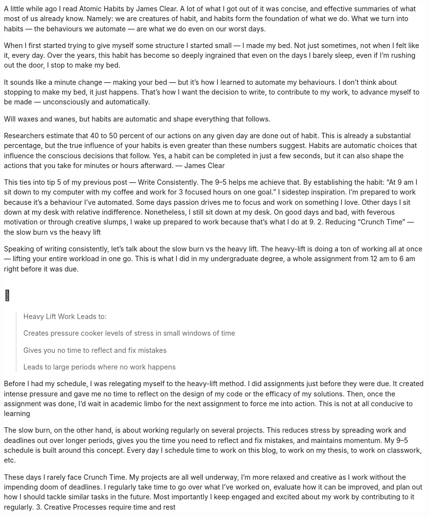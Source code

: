 A little while ago I read Atomic Habits by James Clear. A lot of what I got out of it was concise, and effective summaries of what most of us already know. Namely: we are creatures of habit, and habits form the foundation of what we do. What we turn into habits — the behaviours we automate — are what we do even on our worst days.

When I first started trying to give myself some structure I started small — I made my bed. Not just sometimes, not when I felt like it, every day. Over the years, this habit has become so deeply ingrained that even on the days I barely sleep, even if I’m rushing out the door, I stop to make my bed.

It sounds like a minute change — making your bed — but it’s how I learned to automate my behaviours. I don’t think about stopping to make my bed, it just happens. That’s how I want the decision to write, to contribute to my work, to advance myself to be made — unconsciously and automatically.

Will waxes and wanes, but habits are automatic and shape everything that follows.

Researchers estimate that 40 to 50 percent of our actions on any given day are done out of habit. This is already a substantial percentage, but the true influence of your habits is even greater than these numbers suggest. Habits are automatic choices that influence the conscious decisions that follow. Yes, a habit can be completed in just a few seconds, but it can also shape the actions that you take for minutes or hours afterward. — James Clear

This ties into tip 5 of my previous post — Write Consistently. The 9–5 helps me achieve that. By establishing the habit: “At 9 am I sit down to my computer with my coffee and work for 3 focused hours on one goal.” I sidestep inspiration. I’m prepared to work because it’s a behaviour I’ve automated. Some days passion drives me to focus and work on something I love. Other days I sit down at my desk with relative indifference. Nonetheless, I still sit down at my desk. On good days and bad, with feverous motivation or through creative slumps, I wake up prepared to work because that’s what I do at 9.
2. Reducing “Crunch Time” — the slow burn vs the heavy lift

Speaking of writing consistently, let’s talk about the slow burn vs the heavy lift. The heavy-lift is doing a ton of working all at once — lifting your entire workload in one go. This is what I did in my undergraduate degree, a whole assignment from 12 am to 6 am right before it was due.

## 🚨

>    Heavy Lift Work Leads to:
>
>    Creates pressure cooker levels of stress in small windows of time
>
>    Gives you no time to reflect and fix mistakes
>
>    Leads to large periods where no work happens

Before I had my schedule, I was relegating myself to the heavy-lift method. I did assignments just before they were due. It created intense pressure and gave me no time to reflect on the design of my code or the efficacy of my solutions. Then, once the assignment was done, I’d wait in academic limbo for the next assignment to force me into action. This is not at all conducive to learning

The slow burn, on the other hand, is about working regularly on several projects. This reduces stress by spreading work and deadlines out over longer periods, gives you the time you need to reflect and fix mistakes, and maintains momentum. My 9–5 schedule is built around this concept. Every day I schedule time to work on this blog, to work on my thesis, to work on classwork, etc.

These days I rarely face Crunch Time. My projects are all well underway, I’m more relaxed and creative as I work without the impending doom of deadlines. I regularly take time to go over what I’ve worked on, evaluate how it can be improved, and plan out how I should tackle similar tasks in the future. Most importantly I keep engaged and excited about my work by contributing to it regularly.
3. Creative Processes require time and rest
